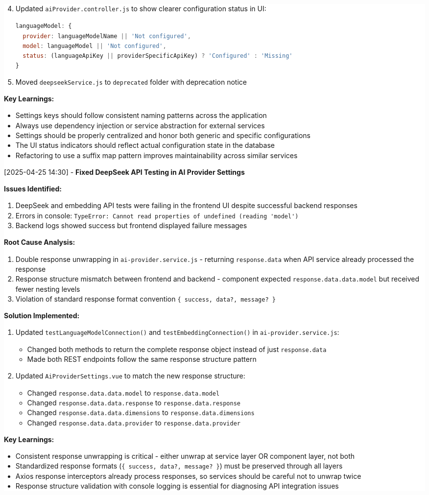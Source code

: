 4. Updated `aiProvider.controller.js` to show clearer configuration status in UI:
   ```javascript
   languageModel: {
     provider: languageModelName || 'Not configured',
     model: languageModel || 'Not configured',
     status: (languageApiKey || providerSpecificApiKey) ? 'Configured' : 'Missing'
   }
   ```

5. Moved `deepseekService.js` to `deprecated` folder with deprecation notice

**Key Learnings:**

- Settings keys should follow consistent naming patterns across the application
- Always use dependency injection or service abstraction for external services
- Settings should be properly centralized and honor both generic and specific configurations
- The UI status indicators should reflect actual configuration state in the database
- Refactoring to use a suffix map pattern improves maintainability across similar services

[2025-04-25 14:30] - **Fixed DeepSeek API Testing in AI Provider Settings**

**Issues Identified:**

1. DeepSeek and embedding API tests were failing in the frontend UI despite successful backend responses
2. Errors in console: `TypeError: Cannot read properties of undefined (reading 'model')`
3. Backend logs showed success but frontend displayed failure messages

**Root Cause Analysis:**

1. Double response unwrapping in `ai-provider.service.js` - returning `response.data` when API service already processed the response
2. Response structure mismatch between frontend and backend - component expected `response.data.data.model` but received fewer nesting levels
3. Violation of standard response format convention `{ success, data?, message? }`

**Solution Implemented:**

1. Updated `testLanguageModelConnection()` and `testEmbeddingConnection()` in `ai-provider.service.js`:
   - Changed both methods to return the complete response object instead of just `response.data`
   - Made both REST endpoints follow the same response structure pattern

2. Updated `AiProviderSettings.vue` to match the new response structure:
   - Changed `response.data.data.model` to `response.data.model`
   - Changed `response.data.data.response` to `response.data.response`
   - Changed `response.data.data.dimensions` to `response.data.dimensions`
   - Changed `response.data.data.provider` to `response.data.provider`

**Key Learnings:**

- Consistent response unwrapping is critical - either unwrap at service layer OR component layer, not both
- Standardized response formats (`{ success, data?, message? }`) must be preserved through all layers
- Axios response interceptors already process responses, so services should be careful not to unwrap twice
- Response structure validation with console logging is essential for diagnosing API integration issues
